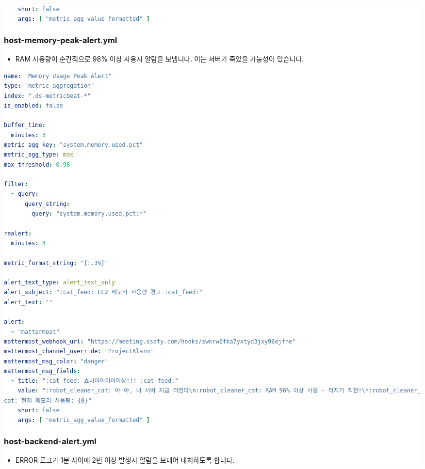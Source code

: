 ```yaml
    short: false
    args: [ "metric_agg_value_formatted" ]

```

### host-memory-peak-alert.yml

- RAM 사용량이 순간적으로 98% 이상 사용시 알람을 보냅니다. 이는 서버가 죽었을 가능성이 있습니다.

```yaml
name: "Memory Usage Peak Alert"
type: "metric_aggregation"
index: ".ds-metricbeat-*"
is_enabled: false

buffer_time:
  minutes: 3
metric_agg_key: "system.memory.used.pct"
metric_agg_type: max
max_threshold: 0.98

filter:
  - query:
      query_string:
        query: "system.memory.used.pct:*"

realert:
  minutes: 3

metric_format_string: "{:.3%}"

alert_text_type: alert_text_only
alert_subject: ":cat_feed: EC2 메모리 사용량 경고 :cat_feed:"
alert_text: ""

alert:
  - "mattermost"
mattermost_webhook_url: "https://meeting.ssafy.com/hooks/swkrw6fka7yxtyd3jxy96ejfne"
mattermost_channel_override: "ProjectAlarm"
mattermost_msg_color: "danger"
mattermost_msg_fields:
  - title: ":cat_feed: 쵸비이이이이이상!!! :cat_feed:"
    value: ":robot_cleaner_cat: 야 야, 너 서버 지금 터진다\n:robot_cleaner_cat: RAM 96% 이상 사용 - 터지기 직전!\n:robot_cleaner_cat: 현재 메모리 사용량: {0}"
    short: false
    args: [ "metric_agg_value_formatted" ]

```

### host-backend-alert.yml

- ERROR 로그가 1분 사이에 2번 이상 발생시 알람을 보내어 대처하도록 합니다.
